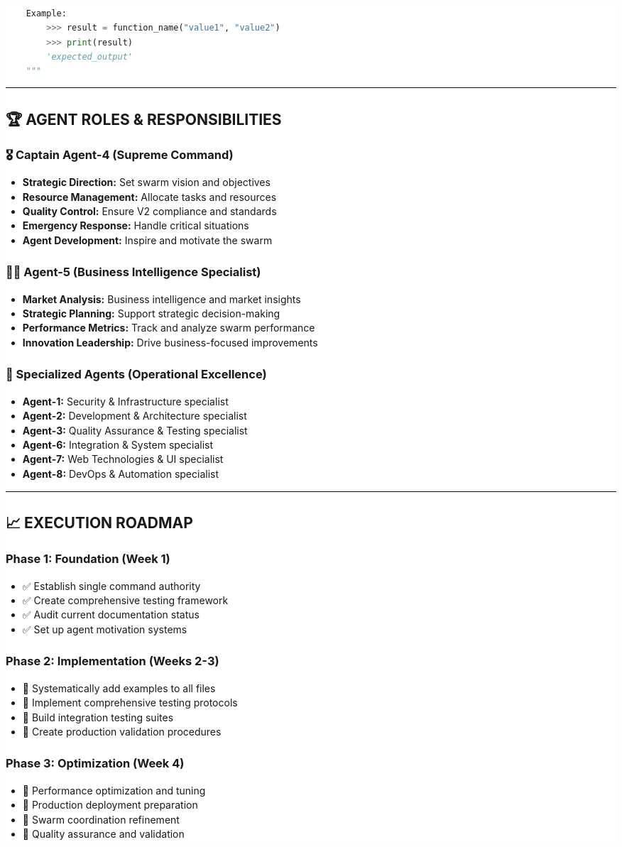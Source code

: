 ```python
    Example:
        >>> result = function_name("value1", "value2")
        >>> print(result)
        'expected_output'
    """
```

---

## 🏆 **AGENT ROLES & RESPONSIBILITIES**

### **🎖️ Captain Agent-4 (Supreme Command)**
- **Strategic Direction:** Set swarm vision and objectives
- **Resource Management:** Allocate tasks and resources
- **Quality Control:** Ensure V2 compliance and standards
- **Emergency Response:** Handle critical situations
- **Agent Development:** Inspire and motivate the swarm

### **👨‍💼 Agent-5 (Business Intelligence Specialist)**
- **Market Analysis:** Business intelligence and market insights
- **Strategic Planning:** Support strategic decision-making
- **Performance Metrics:** Track and analyze swarm performance
- **Innovation Leadership:** Drive business-focused improvements

### **🔧 Specialized Agents (Operational Excellence)**
- **Agent-1:** Security & Infrastructure specialist
- **Agent-2:** Development & Architecture specialist
- **Agent-3:** Quality Assurance & Testing specialist
- **Agent-6:** Integration & System specialist
- **Agent-7:** Web Technologies & UI specialist
- **Agent-8:** DevOps & Automation specialist

---

## 📈 **EXECUTION ROADMAP**

### **Phase 1: Foundation (Week 1)**
- ✅ Establish single command authority
- ✅ Create comprehensive testing framework
- ✅ Audit current documentation status
- ✅ Set up agent motivation systems

### **Phase 2: Implementation (Weeks 2-3)**
- 🔄 Systematically add examples to all files
- 🔄 Implement comprehensive testing protocols
- 🔄 Build integration testing suites
- 🔄 Create production validation procedures

### **Phase 3: Optimization (Week 4)**
- 🔄 Performance optimization and tuning
- 🔄 Production deployment preparation
- 🔄 Swarm coordination refinement
- 🔄 Quality assurance and validation
